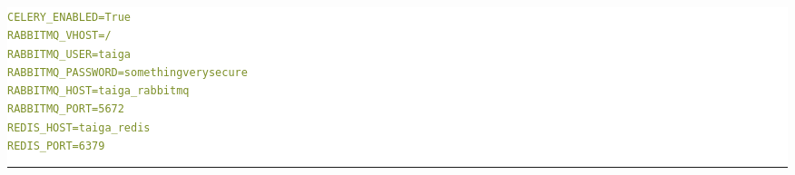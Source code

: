 ```yml
CELERY_ENABLED=True
RABBITMQ_VHOST=/
RABBITMQ_USER=taiga
RABBITMQ_PASSWORD=somethingverysecure
RABBITMQ_HOST=taiga_rabbitmq
RABBITMQ_PORT=5672
REDIS_HOST=taiga_redis
REDIS_PORT=6379
```


---

[uri_license]: http://www.gnu.org/licenses/agpl.html

[uri_license_image]: https://img.shields.io/badge/License-AGPL%20v3-blue.svg

